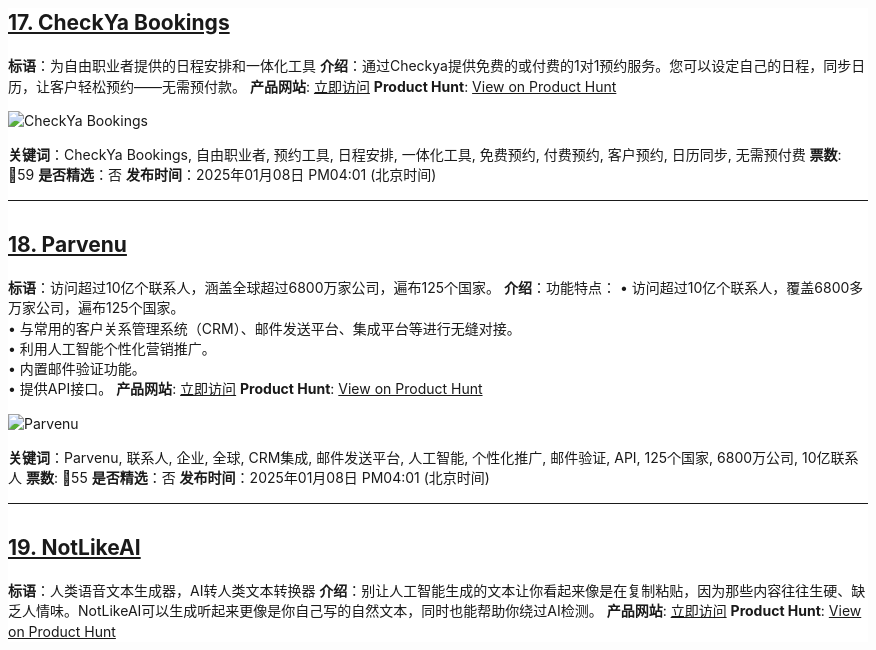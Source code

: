 ## [17. CheckYa Bookings](https://www.producthunt.com/posts/checkya-bookings-2?utm_campaign=producthunt-api&utm_medium=api-v2&utm_source=Application%3A+decohack+%28ID%3A+131684%29)
**标语**：为自由职业者提供的日程安排和一体化工具
**介绍**：通过Checkya提供免费的或付费的1对1预约服务。您可以设定自己的日程，同步日历，让客户轻松预约——无需预付款。
**产品网站**: [立即访问](https://www.producthunt.com/r/3ZPSOV5D5IMVAZ?utm_campaign=producthunt-api&utm_medium=api-v2&utm_source=Application%3A+decohack+%28ID%3A+131684%29)
**Product Hunt**: [View on Product Hunt](https://www.producthunt.com/posts/checkya-bookings-2?utm_campaign=producthunt-api&utm_medium=api-v2&utm_source=Application%3A+decohack+%28ID%3A+131684%29)

![CheckYa Bookings](https://ph-files.imgix.net/35ae7f1f-3306-4510-a586-544bc72965b5.png?auto=format&fit=crop&frame=1&h=512&w=1024)

**关键词**：CheckYa Bookings, 自由职业者, 预约工具, 日程安排, 一体化工具, 免费预约, 付费预约, 客户预约, 日历同步, 无需预付费
**票数**: 🔺59
**是否精选**：否
**发布时间**：2025年01月08日 PM04:01 (北京时间)

---

## [18. Parvenu](https://www.producthunt.com/posts/parvenu-1?utm_campaign=producthunt-api&utm_medium=api-v2&utm_source=Application%3A+decohack+%28ID%3A+131684%29)
**标语**：访问超过10亿个联系人，涵盖全球超过6800万家公司，遍布125个国家。
**介绍**：功能特点：
• 访问超过10亿个联系人，覆盖6800多万家公司，遍布125个国家。  
• 与常用的客户关系管理系统（CRM）、邮件发送平台、集成平台等进行无缝对接。  
• 利用人工智能个性化营销推广。  
• 内置邮件验证功能。  
• 提供API接口。
**产品网站**: [立即访问](https://www.producthunt.com/r/LO7SQ4KIMPI3WR?utm_campaign=producthunt-api&utm_medium=api-v2&utm_source=Application%3A+decohack+%28ID%3A+131684%29)
**Product Hunt**: [View on Product Hunt](https://www.producthunt.com/posts/parvenu-1?utm_campaign=producthunt-api&utm_medium=api-v2&utm_source=Application%3A+decohack+%28ID%3A+131684%29)

![Parvenu](https://ph-files.imgix.net/e44c76ed-a406-4dbc-af93-0537c0c5f7d1.png?auto=format&fit=crop&frame=1&h=512&w=1024)

**关键词**：Parvenu, 联系人, 企业, 全球, CRM集成, 邮件发送平台, 人工智能, 个性化推广, 邮件验证, API, 125个国家, 6800万公司, 10亿联系人
**票数**: 🔺55
**是否精选**：否
**发布时间**：2025年01月08日 PM04:01 (北京时间)

---

## [19. NotLikeAI](https://www.producthunt.com/posts/notlikeai?utm_campaign=producthunt-api&utm_medium=api-v2&utm_source=Application%3A+decohack+%28ID%3A+131684%29)
**标语**：人类语音文本生成器，AI转人类文本转换器
**介绍**：别让人工智能生成的文本让你看起来像是在复制粘贴，因为那些内容往往生硬、缺乏人情味。NotLikeAI可以生成听起来更像是你自己写的自然文本，同时也能帮助你绕过AI检测。
**产品网站**: [立即访问](https://www.producthunt.com/r/NL5AQ424SCMMPZ?utm_campaign=producthunt-api&utm_medium=api-v2&utm_source=Application%3A+decohack+%28ID%3A+131684%29)
**Product Hunt**: [View on Product Hunt](https://www.producthunt.com/posts/notlikeai?utm_campaign=producthunt-api&utm_medium=api-v2&utm_source=Application%3A+decohack+%28ID%3A+131684%29)
